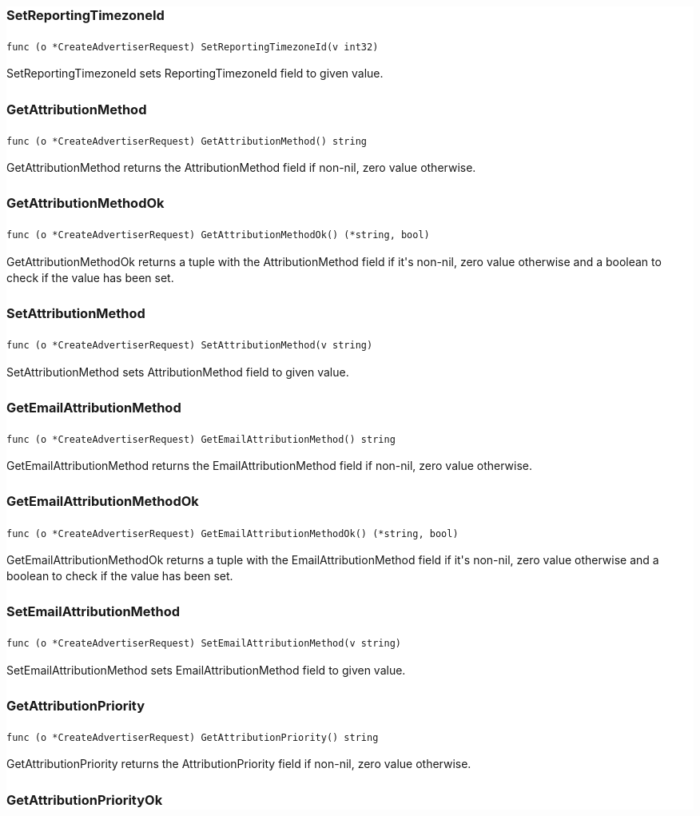 ### SetReportingTimezoneId

`func (o *CreateAdvertiserRequest) SetReportingTimezoneId(v int32)`

SetReportingTimezoneId sets ReportingTimezoneId field to given value.


### GetAttributionMethod

`func (o *CreateAdvertiserRequest) GetAttributionMethod() string`

GetAttributionMethod returns the AttributionMethod field if non-nil, zero value otherwise.

### GetAttributionMethodOk

`func (o *CreateAdvertiserRequest) GetAttributionMethodOk() (*string, bool)`

GetAttributionMethodOk returns a tuple with the AttributionMethod field if it's non-nil, zero value otherwise
and a boolean to check if the value has been set.

### SetAttributionMethod

`func (o *CreateAdvertiserRequest) SetAttributionMethod(v string)`

SetAttributionMethod sets AttributionMethod field to given value.


### GetEmailAttributionMethod

`func (o *CreateAdvertiserRequest) GetEmailAttributionMethod() string`

GetEmailAttributionMethod returns the EmailAttributionMethod field if non-nil, zero value otherwise.

### GetEmailAttributionMethodOk

`func (o *CreateAdvertiserRequest) GetEmailAttributionMethodOk() (*string, bool)`

GetEmailAttributionMethodOk returns a tuple with the EmailAttributionMethod field if it's non-nil, zero value otherwise
and a boolean to check if the value has been set.

### SetEmailAttributionMethod

`func (o *CreateAdvertiserRequest) SetEmailAttributionMethod(v string)`

SetEmailAttributionMethod sets EmailAttributionMethod field to given value.


### GetAttributionPriority

`func (o *CreateAdvertiserRequest) GetAttributionPriority() string`

GetAttributionPriority returns the AttributionPriority field if non-nil, zero value otherwise.

### GetAttributionPriorityOk
